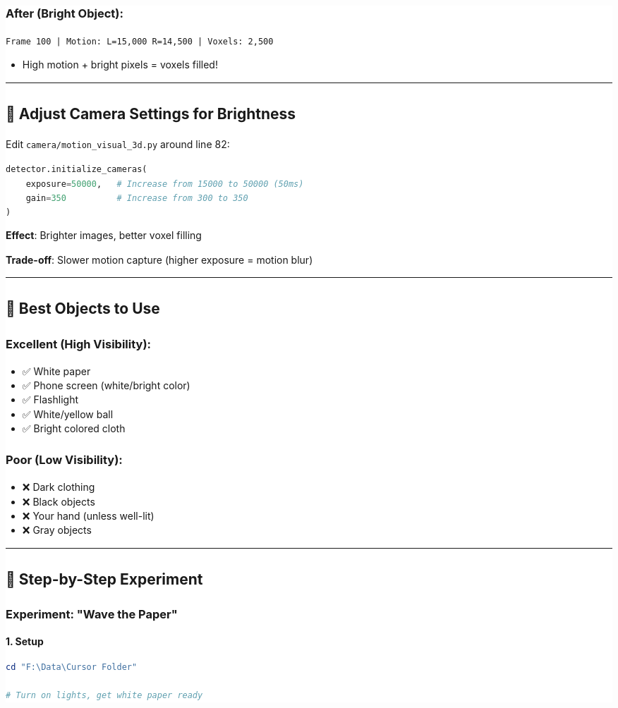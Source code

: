 ### After (Bright Object):
```
Frame 100 | Motion: L=15,000 R=14,500 | Voxels: 2,500
```
- High motion + bright pixels = voxels filled!

---

## 🔧 Adjust Camera Settings for Brightness

Edit `camera/motion_visual_3d.py` around line 82:

```python
detector.initialize_cameras(
    exposure=50000,   # Increase from 15000 to 50000 (50ms)
    gain=350          # Increase from 300 to 350
)
```

**Effect**: Brighter images, better voxel filling

**Trade-off**: Slower motion capture (higher exposure = motion blur)

---

## 🎨 Best Objects to Use

### Excellent (High Visibility):
- ✅ White paper
- ✅ Phone screen (white/bright color)
- ✅ Flashlight
- ✅ White/yellow ball
- ✅ Bright colored cloth

### Poor (Low Visibility):
- ❌ Dark clothing
- ❌ Black objects
- ❌ Your hand (unless well-lit)
- ❌ Gray objects

---

## 📝 Step-by-Step Experiment

### Experiment: "Wave the Paper"

**1. Setup**
```powershell
cd "F:\Data\Cursor Folder"

# Turn on lights, get white paper ready
```
